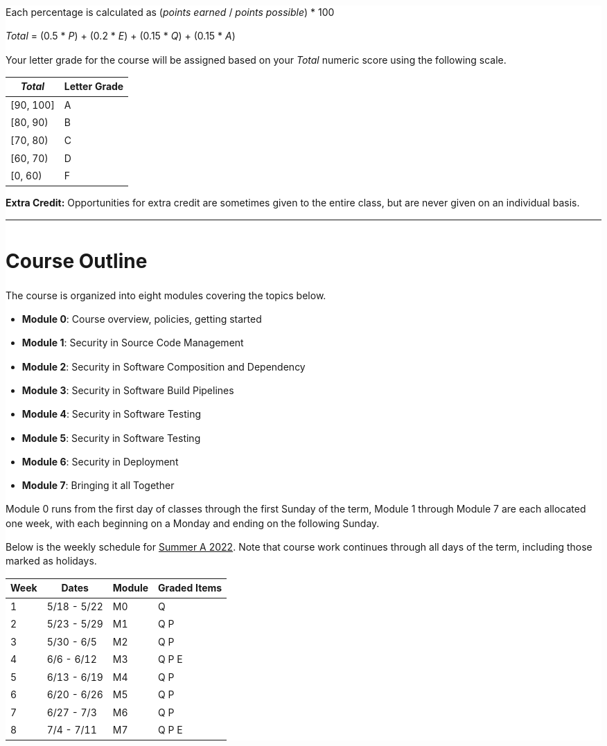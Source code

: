 Each percentage is calculated as (*points earned* / *points possible*) * 100

*Total* = (0.5 * *P*) + (0.2 * *E*) + (0.15 * *Q*)  + (0.15 * *A*) 

Your letter grade for the course will be assigned based on your *Total*
numeric score using the following scale.

*Total*   | Letter Grade
--------  | ------------
[90, 100] | A
[80, 90)  | B
[70, 80)  | C
[60, 70)  | D
[0, 60)   | F

**Extra Credit:** Opportunities for extra credit are sometimes given to the
entire class, but are never given on an individual basis.


---

# Course Outline

The course is organized into eight modules covering the topics below.

- **Module 0**: Course overview, policies, getting started

- **Module 1**: Security in Source Code Management

- **Module 2**: Security in Software Composition and Dependency

- **Module 3**: Security in  Software Build Pipelines

- **Module 4**: Security in Software Testing

- **Module 5**: Security in Software Testing

- **Module 6**: Security in Deployment

- **Module 7**: Bringing it all Together

Module 0 runs from the first day of classes through the first Sunday of the
term, Module 1 through Module 7 are each allocated one week, with each beginning
on a Monday and ending on the following Sunday.

Below is the weekly schedule for [Summer A
2022](http://online.auburn.edu/term_calendar).  Note that course work continues
through all days of the term, including those marked as holidays.


Week  | Dates         | Module | Graded Items 
----  | -----         | ------ | ------------ 
1     | 5/18 - 5/22   | M0     | Q            
2     | 5/23 - 5/29   | M1     | Q P          
3     | 5/30 - 6/5    | M2     | Q P       
4     | 6/6  - 6/12   | M3     | Q P E          
5     | 6/13 - 6/19   | M4     | Q P       
6     | 6/20 - 6/26   | M5     | Q P           
7     | 6/27 - 7/3    | M6     | Q P           
8     | 7/4  - 7/11   | M7     | Q P E     
